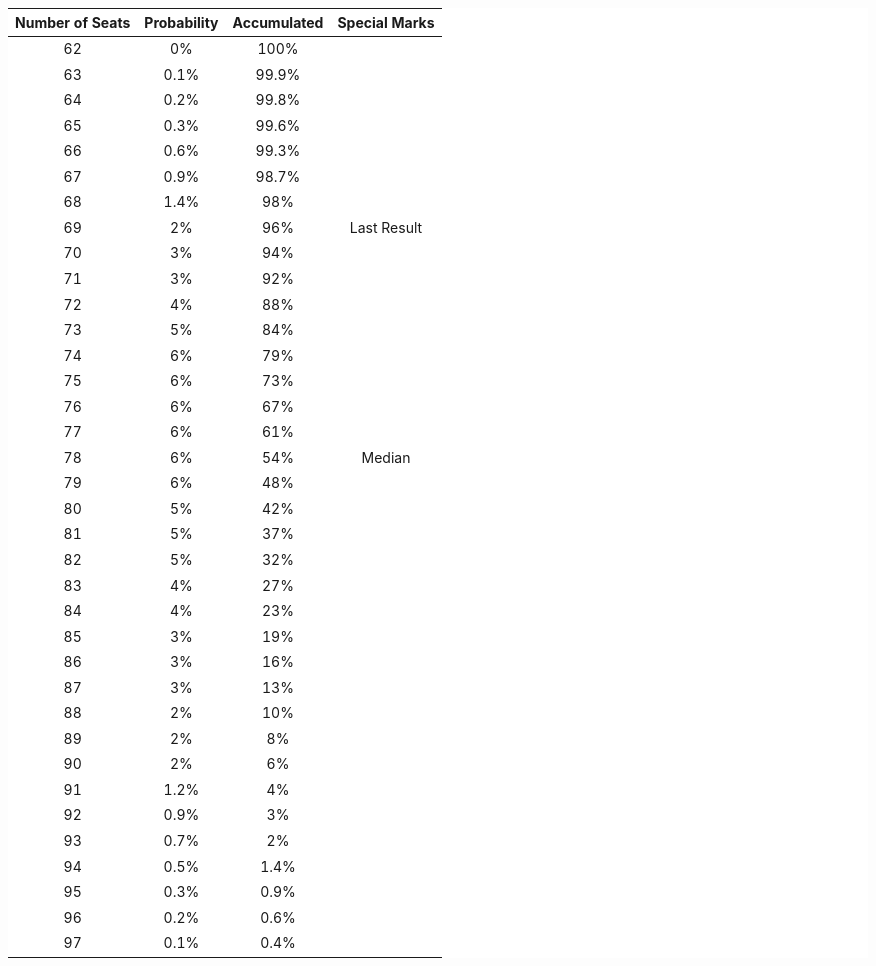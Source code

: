 | Number of Seats | Probability | Accumulated | Special Marks |
|:---------------:|:-----------:|:-----------:|:-------------:|
| 62 | 0% | 100% |  |
| 63 | 0.1% | 99.9% |  |
| 64 | 0.2% | 99.8% |  |
| 65 | 0.3% | 99.6% |  |
| 66 | 0.6% | 99.3% |  |
| 67 | 0.9% | 98.7% |  |
| 68 | 1.4% | 98% |  |
| 69 | 2% | 96% | Last Result |
| 70 | 3% | 94% |  |
| 71 | 3% | 92% |  |
| 72 | 4% | 88% |  |
| 73 | 5% | 84% |  |
| 74 | 6% | 79% |  |
| 75 | 6% | 73% |  |
| 76 | 6% | 67% |  |
| 77 | 6% | 61% |  |
| 78 | 6% | 54% | Median |
| 79 | 6% | 48% |  |
| 80 | 5% | 42% |  |
| 81 | 5% | 37% |  |
| 82 | 5% | 32% |  |
| 83 | 4% | 27% |  |
| 84 | 4% | 23% |  |
| 85 | 3% | 19% |  |
| 86 | 3% | 16% |  |
| 87 | 3% | 13% |  |
| 88 | 2% | 10% |  |
| 89 | 2% | 8% |  |
| 90 | 2% | 6% |  |
| 91 | 1.2% | 4% |  |
| 92 | 0.9% | 3% |  |
| 93 | 0.7% | 2% |  |
| 94 | 0.5% | 1.4% |  |
| 95 | 0.3% | 0.9% |  |
| 96 | 0.2% | 0.6% |  |
| 97 | 0.1% | 0.4% |  |